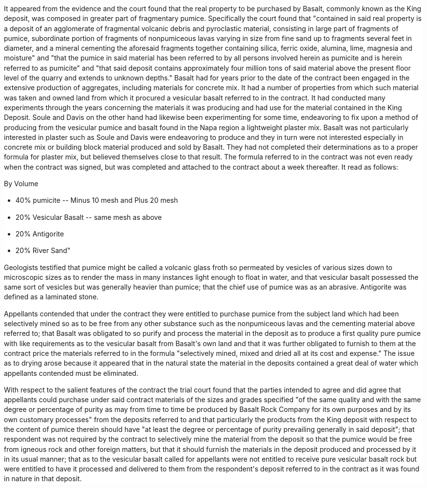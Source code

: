 It appeared from the evidence and the court found that the real property to be purchased by Basalt, commonly known as the King deposit, was composed in greater part of fragmentary pumice. Specifically the court found that "contained in said real property is a deposit of an agglomerate of fragmental volcanic debris and pyroclastic material, consisting in large part of fragments of pumice, subordinate portion of fragments of nonpumiceous lavas varying in size from fine sand up to fragments several feet in diameter, and a mineral cementing the aforesaid fragments together containing silica, ferric oxide, alumina, lime, magnesia and moisture" and "that the pumice in said material has been referred to by all persons involved herein as pumicite and is herein referred to as pumicite" and "that said deposit contains approximately four million tons of said material above the present floor level of the quarry and extends to unknown depths."  Basalt had for years prior to the date of the contract been engaged in the extensive production of aggregates, including materials for concrete mix. It had a number of properties from which such material was taken and owned land from which it procured a vesicular basalt referred to in the contract.  It had conducted many experiments through the years concerning the materials it was producing and had use for the material contained in the King Deposit. Soule and Davis on the other hand had likewise been experimenting for some time, endeavoring to fix upon a method of producing from the vesicular pumice and basalt found in the Napa region a lightweight plaster mix. Basalt was not particularly interested in plaster such as Soule and Davis were endeavoring to produce and they in turn were not interested especially in concrete mix or building block material produced and sold by Basalt. They had not completed their determinations as to a proper formula for plaster mix, but believed themselves close to that result.  The formula referred to in the contract was not even ready when  the contract was signed, but was completed and attached to the contract about a week thereafter.  It read as follows:

By Volume

- 40% pumicite -- Minus 10 mesh and Plus 20 mesh

- 20% Vesicular Basalt -- same mesh as above

- 20% Antigorite

- 20% River Sand"

Geologists testified that pumice might be called a volcanic glass froth so permeated by vesicles of various sizes down to microscopic sizes as to render the mass in many instances light enough to float in water, and that vesicular basalt possessed the same sort of vesicles but was generally heavier than pumice; that the chief use of pumice was as an abrasive.  Antigorite was defined as a laminated stone.

Appellants contended that under the contract they were entitled to purchase pumice from the subject land which had been selectively mined so as to be free from any other substance such as the nonpumiceous lavas and the cementing material above referred to; that Basalt was obligated to so purify and process the material in the deposit as to produce a first quality pure pumice with like requirements as to the vesicular basalt from Basalt's own land and that it was further obligated to furnish to them at the contract price the materials referred to in the formula "selectively mined, mixed and dried all at its cost and expense." The issue as to drying arose because it appeared that in the natural state the material in the deposits contained a great deal of water which appellants contended must be eliminated.

With respect to the salient features of the contract the trial court found that the parties intended to agree and did agree that appellants could purchase under said contract materials of the sizes and grades specified "of the same quality and with the same degree or percentage of purity as may from time to time be produced by Basalt Rock Company for its own purposes and by its own customary processes" from the deposits referred to and that particularly the products from the King deposit with respect to the content of pumice therein should have "at least the degree or percentage of purity prevailing generally in said deposit"; that respondent was not required by the contract to selectively mine the material from the deposit so that the pumice would be free from igneous rock and other foreign matters, but that it should furnish the materials in the deposit produced and processed by it in its usual manner; that as to the vesicular basalt called for appellants were   not entitled to receive pure vesicular basalt rock but were entitled to have it processed and delivered to them from the respondent's deposit referred to in the contract as it was found in nature in that deposit.
